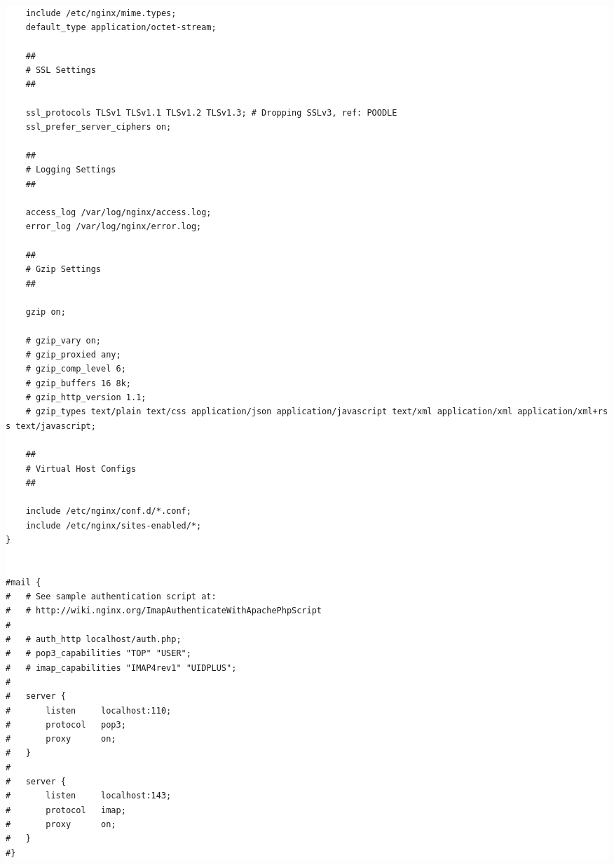 ```nginx
	include /etc/nginx/mime.types;
	default_type application/octet-stream;

	##
	# SSL Settings
	##

	ssl_protocols TLSv1 TLSv1.1 TLSv1.2 TLSv1.3; # Dropping SSLv3, ref: POODLE
	ssl_prefer_server_ciphers on;

	##
	# Logging Settings
	##

	access_log /var/log/nginx/access.log;
	error_log /var/log/nginx/error.log;

	##
	# Gzip Settings
	##

	gzip on;

	# gzip_vary on;
	# gzip_proxied any;
	# gzip_comp_level 6;
	# gzip_buffers 16 8k;
	# gzip_http_version 1.1;
	# gzip_types text/plain text/css application/json application/javascript text/xml application/xml application/xml+rss text/javascript;

	##
	# Virtual Host Configs
	##

	include /etc/nginx/conf.d/*.conf;
	include /etc/nginx/sites-enabled/*;
}


#mail {
#	# See sample authentication script at:
#	# http://wiki.nginx.org/ImapAuthenticateWithApachePhpScript
# 
#	# auth_http localhost/auth.php;
#	# pop3_capabilities "TOP" "USER";
#	# imap_capabilities "IMAP4rev1" "UIDPLUS";
# 
#	server {
#		listen     localhost:110;
#		protocol   pop3;
#		proxy      on;
#	}
# 
#	server {
#		listen     localhost:143;
#		protocol   imap;
#		proxy      on;
#	}
#}
```
